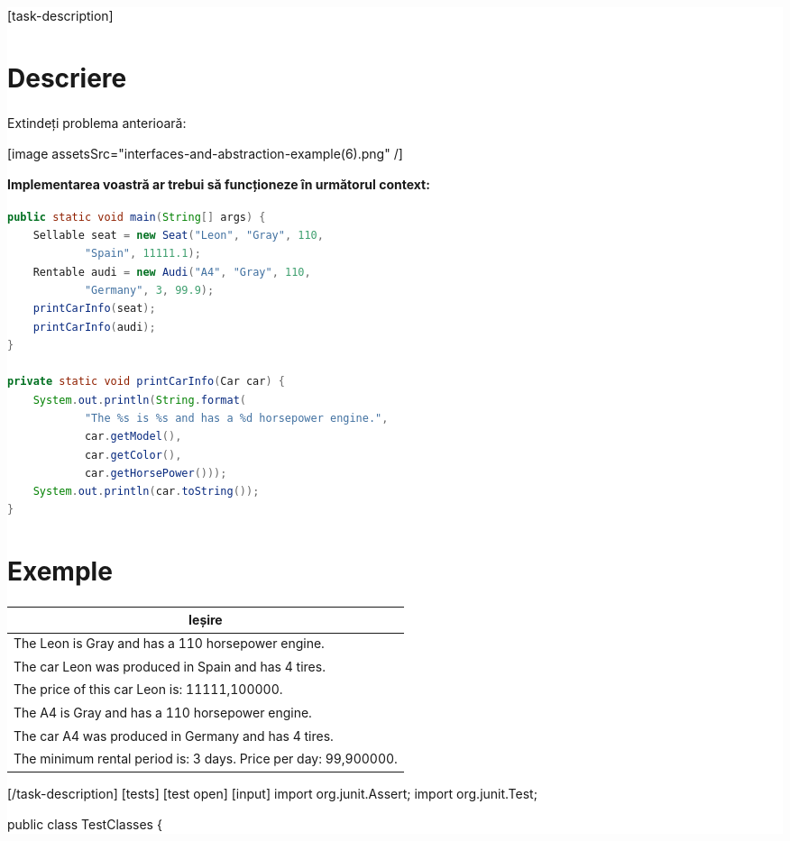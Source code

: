 [task-description]
# Descriere
Extindeți problema anterioară:

[image assetsSrc="interfaces-and-abstraction-example(6).png" /]

**Implementarea voastră ar trebui să funcționeze în următorul context:**

```java
public static void main(String[] args) {
    Sellable seat = new Seat("Leon", "Gray", 110,
            "Spain", 11111.1);
    Rentable audi = new Audi("A4", "Gray", 110,
            "Germany", 3, 99.9);
    printCarInfo(seat);
    printCarInfo(audi);
}

private static void printCarInfo(Car car) {
    System.out.println(String.format(
            "The %s is %s and has a %d horsepower engine.",
            car.getModel(),
            car.getColor(),
            car.getHorsePower()));
    System.out.println(car.toString());
}
```

# Exemple
| **Ieșire** |
| --- |
| The Leon is Gray and has a 110 horsepower engine. |
| The car Leon was produced in Spain and has 4 tires. |
| The price of this car Leon is: 11111,100000. |
| The A4 is Gray and has a 110 horsepower engine. |
| The car A4 was produced in Germany and has 4 tires. |
| The minimum rental period is: 3 days. Price per day: 99,900000. |

[/task-description]
[tests]
[test open]
[input]
import org.junit.Assert;
import org.junit.Test;

public class TestClasses \{
